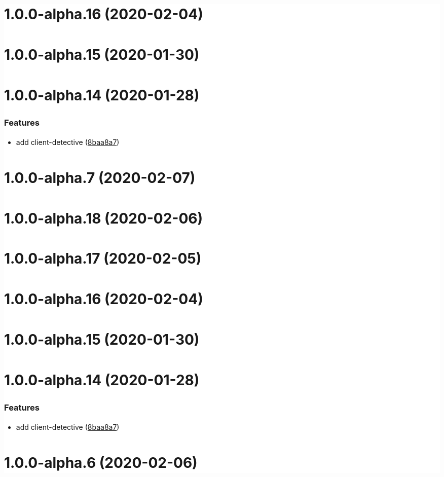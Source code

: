 

# 1.0.0-alpha.16 (2020-02-04)



# 1.0.0-alpha.15 (2020-01-30)



# 1.0.0-alpha.14 (2020-01-28)


### Features

* add client-detective ([8baa8a7](https://github.com/aws/aws-sdk-js-v3/commit/8baa8a7))





# 1.0.0-alpha.7 (2020-02-07)



# 1.0.0-alpha.18 (2020-02-06)



# 1.0.0-alpha.17 (2020-02-05)



# 1.0.0-alpha.16 (2020-02-04)



# 1.0.0-alpha.15 (2020-01-30)



# 1.0.0-alpha.14 (2020-01-28)


### Features

* add client-detective ([8baa8a7](https://github.com/aws/aws-sdk-js-v3/commit/8baa8a7))





# 1.0.0-alpha.6 (2020-02-06)
